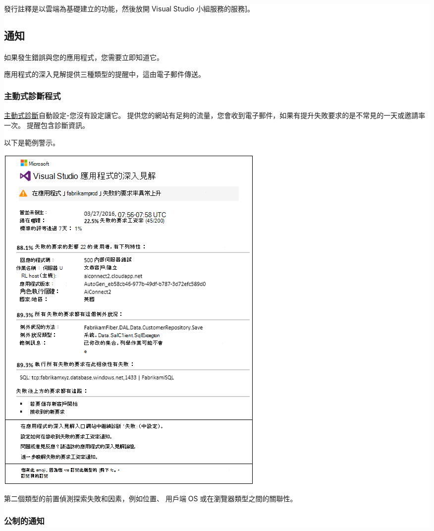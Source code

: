 發行註釋是以雲端為基礎建立的功能，然後放開 Visual Studio 小組服務的服務]。 

## <a name="alerts"></a>通知

如果發生錯誤與您的應用程式，您需要立即知道它。 

應用程式的深入見解提供三種類型的提醒中，這由電子郵件傳送。

### <a name="proactive-diagnostics"></a>主動式診斷程式 

[主動式診斷](app-insights-proactive-failure-diagnostics.md)自動設定-您沒有設定讓它。 提供您的網站有足夠的流量，您會收到電子郵件，如果有提升失敗要求的是不常見的一天或邀請率一次。 提醒包含診斷資訊。 

以下是範例警示。 

![範例智慧通知顯示叢集分析失敗](./media/app-insights-overview/proactive-alert.png)

第二個類型的前置偵測探索失敗和因素，例如位置、 用戶端 OS 或在瀏覽器類型之間的關聯性。

### <a name="metric-alerts"></a>公制的通知
